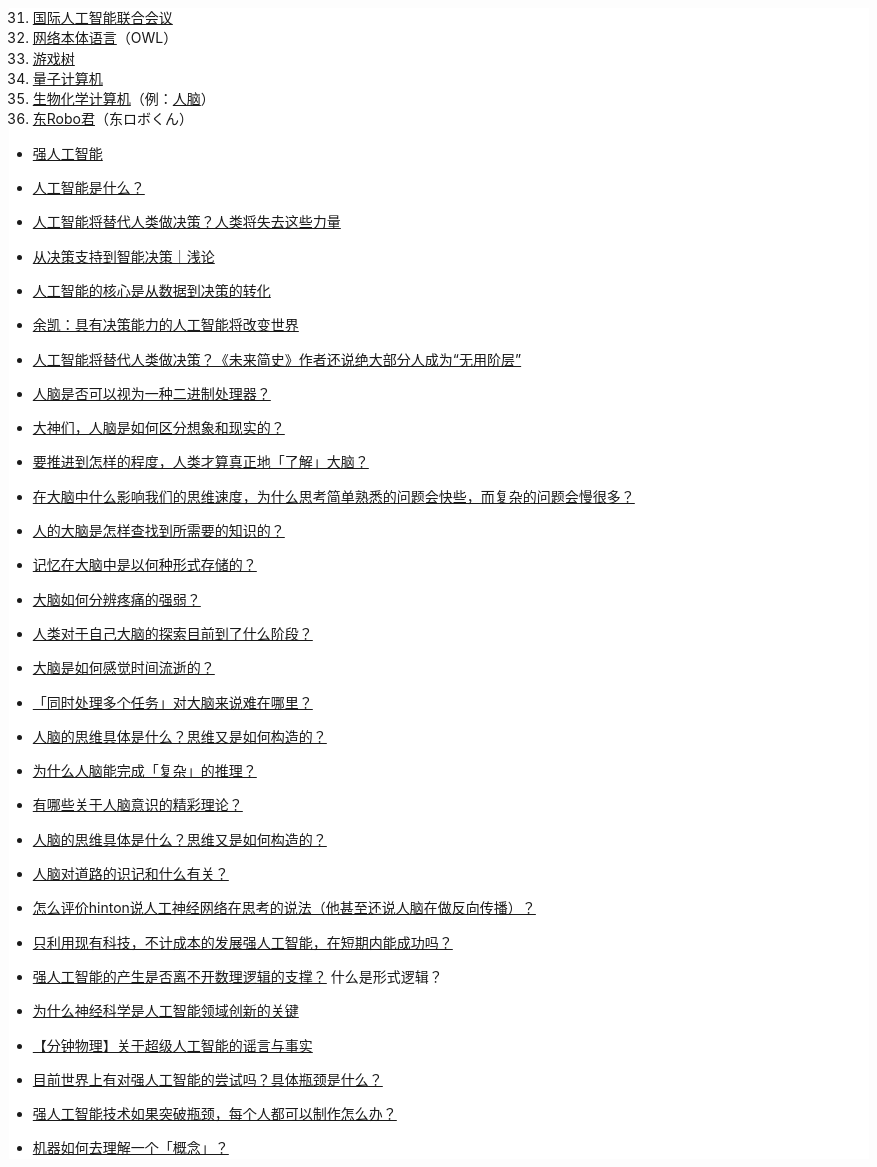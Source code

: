 31. [国际人工智能联合会议](https://zh.wikipedia.org/wiki/%E5%9B%BD%E9%99%85%E4%BA%BA%E5%B7%A5%E6%99%BA%E8%83%BD%E8%81%94%E5%90%88%E4%BC%9A%E8%AE%AE)
32. [网络本体语言](https://zh.wikipedia.org/wiki/%E7%BD%91%E7%BB%9C%E6%9C%AC%E4%BD%93%E8%AF%AD%E8%A8%80)（OWL）
33. [游戏树](https://zh.wikipedia.org/wiki/%E9%81%8A%E6%88%B2%E6%A8%B9)
34. [量子计算机](https://zh.wikipedia.org/wiki/%E9%87%8F%E5%AD%90%E8%AE%A1%E7%AE%97%E6%9C%BA)
35. [生物化学计算机](https://zh.wikipedia.org/w/index.php?title=%E7%94%9F%E7%89%A9%E5%8C%96%E5%AD%A6%E8%AE%A1%E7%AE%97%E6%9C%BA&action=edit&redlink=1)（例：[人脑](https://zh.wikipedia.org/wiki/%E4%BA%BA%E8%85%A6)）
36. [东Robo君](https://zh.wikipedia.org/w/index.php?title=%E6%9D%B1Robo%E5%90%9B&action=edit&redlink=1)（东ロボくん）




- [强人工智能](https://zh.wikipedia.org/wiki/%E5%BC%B7%E4%BA%BA%E5%B7%A5%E6%99%BA%E6%85%A7)

- [人工智能是什么？](https://www.zhihu.com/question/20229908)

- [人工智能将替代人类做决策？人类将失去这些力量](http://cj.sina.com.cn/article/detail/5885710293/313153)
- [从决策支持到智能决策｜浅论](https://zhuanlan.zhihu.com/p/27785500)
- [人工智能的核心是从数据到决策的转化](https://zhuanlan.zhihu.com/p/34949246)
- [余凯：具有决策能力的人工智能将改变世界](http://blog.sciencenet.cn/blog-336909-974487.html)
- [人工智能将替代人类做决策？《未来简史》作者还说绝大部分人成为“无用阶层”](http://www.sohu.com/a/156045289_479854)


- [人脑是否可以视为一种二进制处理器？](https://www.zhihu.com/question/34820599)
- [大神们，人脑是如何区分想象和现实的？](https://www.zhihu.com/question/264313312)
- [要推进到怎样的程度，人类才算真正地「了解」大脑？](https://www.zhihu.com/question/37143287)
- [在大脑中什么影响我们的思维速度，为什么思考简单熟悉的问题会快些，而复杂的问题会慢很多？](https://www.zhihu.com/question/35787113)
- [人的大脑是怎样查找到所需要的知识的？](https://www.zhihu.com/question/19754841)
- [记忆在大脑中是以何种形式存储的？](https://www.zhihu.com/question/21273892)
- [大脑如何分辨疼痛的强弱？](https://www.zhihu.com/question/20519845)
- [人类对于自己大脑的探索目前到了什么阶段？](https://www.zhihu.com/question/34918532)
- [大脑是如何感觉时间流逝的？](https://www.zhihu.com/question/23806908)
- [「同时处理多个任务」对大脑来说难在哪里？](https://www.zhihu.com/question/37131977)
- [人脑的思维具体是什么？思维又是如何构造的？](https://www.zhihu.com/question/38662616?rf=40418081)
- [为什么人脑能完成「复杂」的推理？](https://www.zhihu.com/question/37140263)
- [有哪些关于人脑意识的精彩理论？](https://www.zhihu.com/question/40779982)
- [人脑的思维具体是什么？思维又是如何构造的？](https://www.zhihu.com/question/38662616)
- [人脑对道路的识记和什么有关？](https://www.zhihu.com/question/29272583)


- [怎么评价hinton说人工神经网络在思考的说法（他甚至还说人脑在做反向传播）？](https://www.zhihu.com/question/57263271)


- [只利用现有科技，不计成本的发展强人工智能，在短期内能成功吗？](https://www.zhihu.com/question/62053666)

- [强人工智能的产生是否离不开数理逻辑的支撑？](https://www.zhihu.com/question/57368114)   什么是形式逻辑？

- [为什么神经科学是人工智能领域创新的关键](http://dy.163.com/v2/article/detail/CQU82FFT0511CUKV.html)

- [【分钟物理】关于超级人工智能的谣言与事实](https://zhuanlan.zhihu.com/p/33328212)

- [目前世界上有对强人工智能的尝试吗？具体瓶颈是什么？](https://www.zhihu.com/question/63887457)
- [强人工智能技术如果突破瓶颈，每个人都可以制作怎么办？](https://www.zhihu.com/question/56840108)

- [机器如何去理解一个「概念」？](https://www.zhihu.com/question/41236644)
